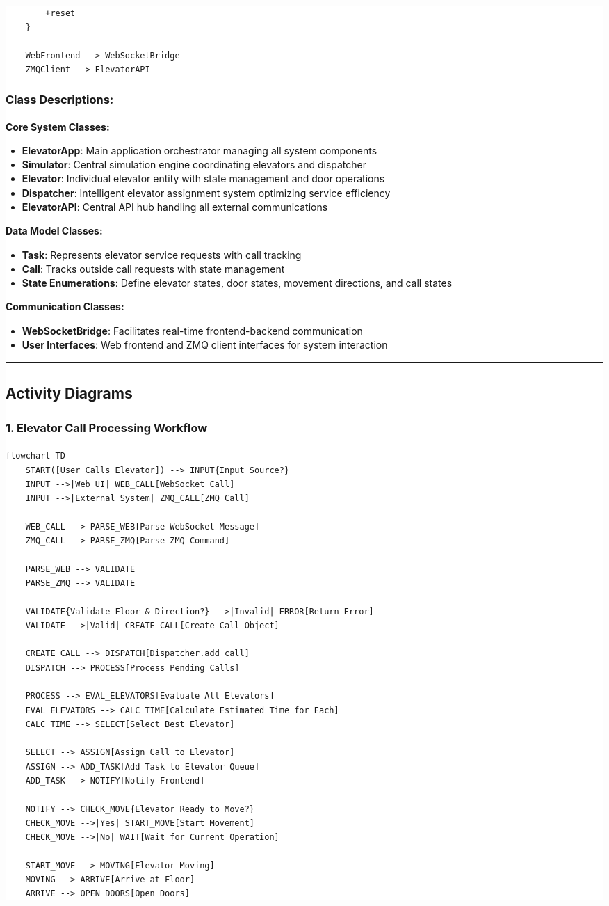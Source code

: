 ```mermaid
        +reset
    }

    WebFrontend --> WebSocketBridge
    ZMQClient --> ElevatorAPI
```

### Class Descriptions:

**Core System Classes:**
- **ElevatorApp**: Main application orchestrator managing all system components
- **Simulator**: Central simulation engine coordinating elevators and dispatcher
- **Elevator**: Individual elevator entity with state management and door operations
- **Dispatcher**: Intelligent elevator assignment system optimizing service efficiency
- **ElevatorAPI**: Central API hub handling all external communications

**Data Model Classes:**
- **Task**: Represents elevator service requests with call tracking
- **Call**: Tracks outside call requests with state management
- **State Enumerations**: Define elevator states, door states, movement directions, and call states

**Communication Classes:**
- **WebSocketBridge**: Facilitates real-time frontend-backend communication
- **User Interfaces**: Web frontend and ZMQ client interfaces for system interaction

---

## Activity Diagrams

### 1. Elevator Call Processing Workflow

```mermaid
flowchart TD
    START([User Calls Elevator]) --> INPUT{Input Source?}
    INPUT -->|Web UI| WEB_CALL[WebSocket Call]
    INPUT -->|External System| ZMQ_CALL[ZMQ Call]
    
    WEB_CALL --> PARSE_WEB[Parse WebSocket Message]
    ZMQ_CALL --> PARSE_ZMQ[Parse ZMQ Command]
    
    PARSE_WEB --> VALIDATE
    PARSE_ZMQ --> VALIDATE
    
    VALIDATE{Validate Floor & Direction?} -->|Invalid| ERROR[Return Error]
    VALIDATE -->|Valid| CREATE_CALL[Create Call Object]
    
    CREATE_CALL --> DISPATCH[Dispatcher.add_call]
    DISPATCH --> PROCESS[Process Pending Calls]
    
    PROCESS --> EVAL_ELEVATORS[Evaluate All Elevators]
    EVAL_ELEVATORS --> CALC_TIME[Calculate Estimated Time for Each]
    CALC_TIME --> SELECT[Select Best Elevator]
    
    SELECT --> ASSIGN[Assign Call to Elevator]
    ASSIGN --> ADD_TASK[Add Task to Elevator Queue]
    ADD_TASK --> NOTIFY[Notify Frontend]
    
    NOTIFY --> CHECK_MOVE{Elevator Ready to Move?}
    CHECK_MOVE -->|Yes| START_MOVE[Start Movement]
    CHECK_MOVE -->|No| WAIT[Wait for Current Operation]
    
    START_MOVE --> MOVING[Elevator Moving]
    MOVING --> ARRIVE[Arrive at Floor]
    ARRIVE --> OPEN_DOORS[Open Doors]
```